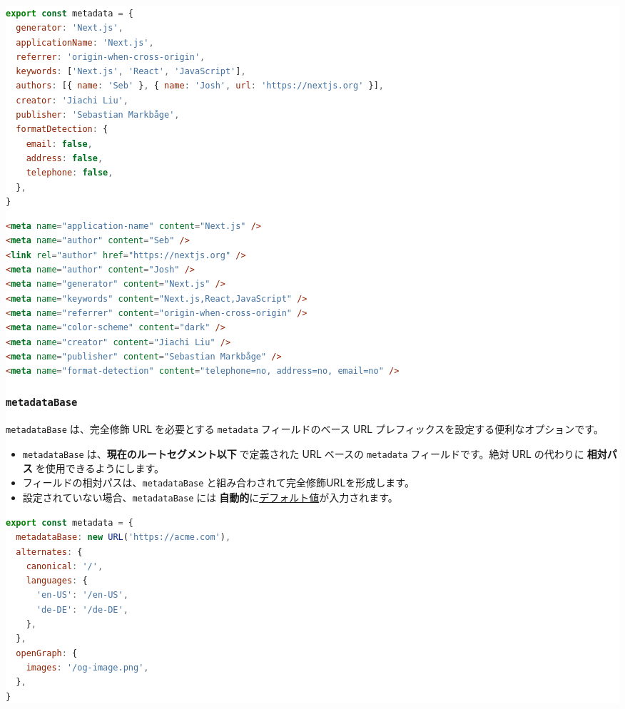 ```jsx title="layout.js | page.js"
export const metadata = {
  generator: 'Next.js',
  applicationName: 'Next.js',
  referrer: 'origin-when-cross-origin',
  keywords: ['Next.js', 'React', 'JavaScript'],
  authors: [{ name: 'Seb' }, { name: 'Josh', url: 'https://nextjs.org' }],
  creator: 'Jiachi Liu',
  publisher: 'Sebastian Markbåge',
  formatDetection: {
    email: false,
    address: false,
    telephone: false,
  },
}
```

```html title="<head> output" hideLineNumbers
<meta name="application-name" content="Next.js" />
<meta name="author" content="Seb" />
<link rel="author" href="https://nextjs.org" />
<meta name="author" content="Josh" />
<meta name="generator" content="Next.js" />
<meta name="keywords" content="Next.js,React,JavaScript" />
<meta name="referrer" content="origin-when-cross-origin" />
<meta name="color-scheme" content="dark" />
<meta name="creator" content="Jiachi Liu" />
<meta name="publisher" content="Sebastian Markbåge" />
<meta name="format-detection" content="telephone=no, address=no, email=no" />
```

### `metadataBase`

`metadataBase` は、完全修飾 URL を必要とする `metadata` フィールドのベース URL プレフィックスを設定する便利なオプションです。

- `metadataBase` は、**現在のルートセグメント以下** で定義された URL ベースの `metadata` フィールドです。絶対 URL の代わりに **相対パス** を使用できるようにします。
- フィールドの相対パスは、`metadataBase` と組み合わされて完全修飾URLを形成します。
- 設定されていない場合、`metadataBase` には **自動的**に[デフォルト値](#default-value)が入力されます。

```jsx title="layout.js | page.js"
export const metadata = {
  metadataBase: new URL('https://acme.com'),
  alternates: {
    canonical: '/',
    languages: {
      'en-US': '/en-US',
      'de-DE': '/de-DE',
    },
  },
  openGraph: {
    images: '/og-image.png',
  },
}
```
